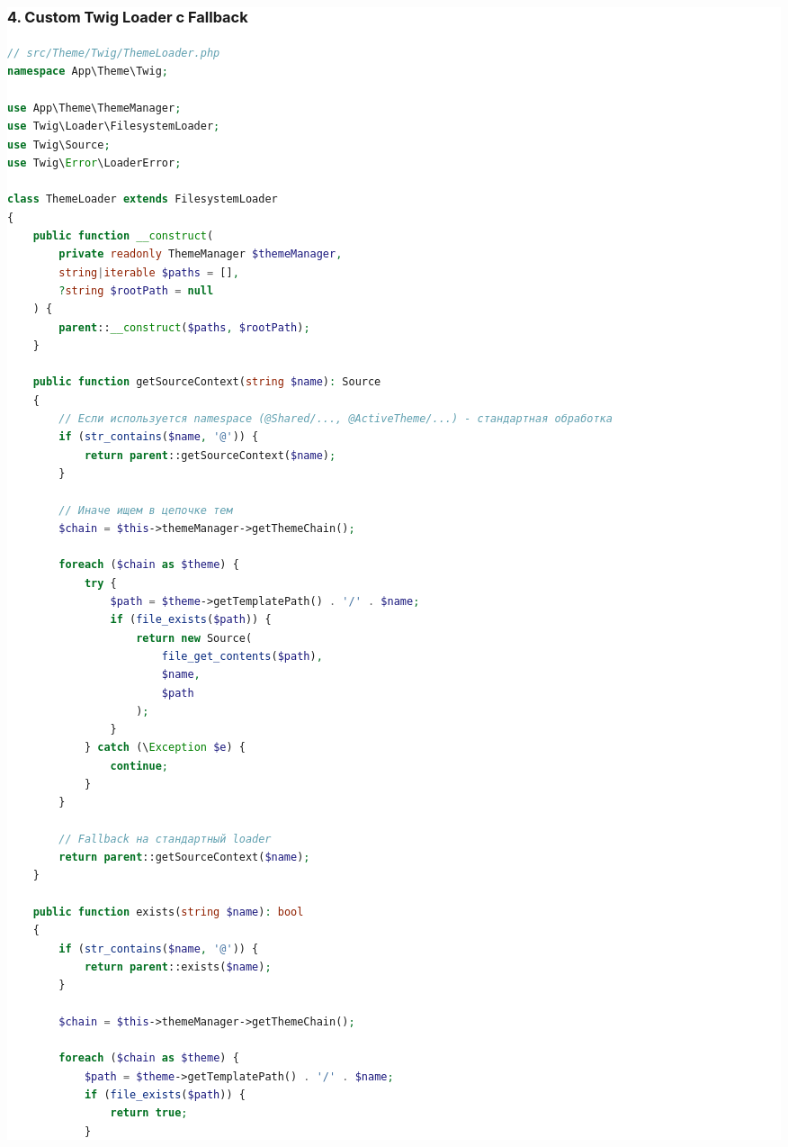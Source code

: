 ### 4. Custom Twig Loader с Fallback

```php
// src/Theme/Twig/ThemeLoader.php
namespace App\Theme\Twig;

use App\Theme\ThemeManager;
use Twig\Loader\FilesystemLoader;
use Twig\Source;
use Twig\Error\LoaderError;

class ThemeLoader extends FilesystemLoader
{
    public function __construct(
        private readonly ThemeManager $themeManager,
        string|iterable $paths = [],
        ?string $rootPath = null
    ) {
        parent::__construct($paths, $rootPath);
    }
    
    public function getSourceContext(string $name): Source
    {
        // Если используется namespace (@Shared/..., @ActiveTheme/...) - стандартная обработка
        if (str_contains($name, '@')) {
            return parent::getSourceContext($name);
        }
        
        // Иначе ищем в цепочке тем
        $chain = $this->themeManager->getThemeChain();
        
        foreach ($chain as $theme) {
            try {
                $path = $theme->getTemplatePath() . '/' . $name;
                if (file_exists($path)) {
                    return new Source(
                        file_get_contents($path),
                        $name,
                        $path
                    );
                }
            } catch (\Exception $e) {
                continue;
            }
        }
        
        // Fallback на стандартный loader
        return parent::getSourceContext($name);
    }
    
    public function exists(string $name): bool
    {
        if (str_contains($name, '@')) {
            return parent::exists($name);
        }
        
        $chain = $this->themeManager->getThemeChain();
        
        foreach ($chain as $theme) {
            $path = $theme->getTemplatePath() . '/' . $name;
            if (file_exists($path)) {
                return true;
            }
```